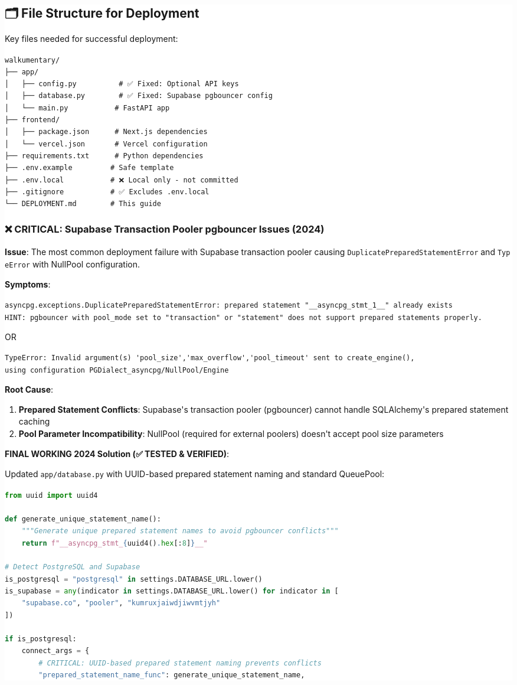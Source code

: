 ## 🗂️ File Structure for Deployment

Key files needed for successful deployment:

```
walkumentary/
├── app/
│   ├── config.py          # ✅ Fixed: Optional API keys
│   ├── database.py        # ✅ Fixed: Supabase pgbouncer config
│   └── main.py           # FastAPI app
├── frontend/
│   ├── package.json      # Next.js dependencies
│   └── vercel.json       # Vercel configuration
├── requirements.txt      # Python dependencies
├── .env.example         # Safe template
├── .env.local           # ❌ Local only - not committed
├── .gitignore           # ✅ Excludes .env.local
└── DEPLOYMENT.md        # This guide
```

### ❌ CRITICAL: Supabase Transaction Pooler pgbouncer Issues (2024)

**Issue**: The most common deployment failure with Supabase transaction pooler causing `DuplicatePreparedStatementError` and `TypeError` with NullPool configuration.

**Symptoms**:
```
asyncpg.exceptions.DuplicatePreparedStatementError: prepared statement "__asyncpg_stmt_1__" already exists
HINT: pgbouncer with pool_mode set to "transaction" or "statement" does not support prepared statements properly.
```

OR

```
TypeError: Invalid argument(s) 'pool_size','max_overflow','pool_timeout' sent to create_engine(), 
using configuration PGDialect_asyncpg/NullPool/Engine
```

**Root Cause**: 
1. **Prepared Statement Conflicts**: Supabase's transaction pooler (pgbouncer) cannot handle SQLAlchemy's prepared statement caching
2. **Pool Parameter Incompatibility**: NullPool (required for external poolers) doesn't accept pool size parameters

**FINAL WORKING 2024 Solution (✅ TESTED & VERIFIED)**:

Updated `app/database.py` with UUID-based prepared statement naming and standard QueuePool:

```python
from uuid import uuid4

def generate_unique_statement_name():
    """Generate unique prepared statement names to avoid pgbouncer conflicts"""
    return f"__asyncpg_stmt_{uuid4().hex[:8]}__"

# Detect PostgreSQL and Supabase
is_postgresql = "postgresql" in settings.DATABASE_URL.lower()
is_supabase = any(indicator in settings.DATABASE_URL.lower() for indicator in [
    "supabase.co", "pooler", "kumruxjaiwdjiwvmtjyh"
])

if is_postgresql:
    connect_args = {
        # CRITICAL: UUID-based prepared statement naming prevents conflicts
        "prepared_statement_name_func": generate_unique_statement_name,
```